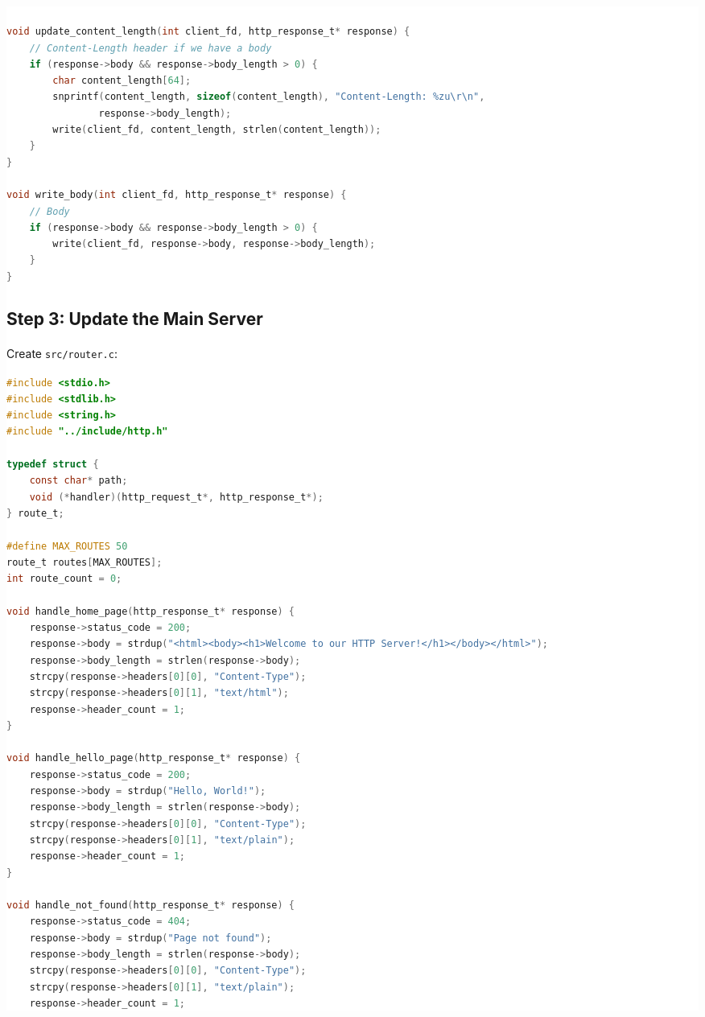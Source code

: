 ```c

void update_content_length(int client_fd, http_response_t* response) {
    // Content-Length header if we have a body
    if (response->body && response->body_length > 0) {
        char content_length[64];
        snprintf(content_length, sizeof(content_length), "Content-Length: %zu\r\n", 
                response->body_length);
        write(client_fd, content_length, strlen(content_length));
    }
}

void write_body(int client_fd, http_response_t* response) {
    // Body
    if (response->body && response->body_length > 0) {
        write(client_fd, response->body, response->body_length);
    }
}
```

## Step 3: Update the Main Server

Create `src/router.c`:

```c
#include <stdio.h>
#include <stdlib.h>
#include <string.h>
#include "../include/http.h"

typedef struct {
    const char* path;
    void (*handler)(http_request_t*, http_response_t*);
} route_t;

#define MAX_ROUTES 50
route_t routes[MAX_ROUTES];
int route_count = 0;

void handle_home_page(http_response_t* response) {
    response->status_code = 200;
    response->body = strdup("<html><body><h1>Welcome to our HTTP Server!</h1></body></html>");
    response->body_length = strlen(response->body);
    strcpy(response->headers[0][0], "Content-Type");
    strcpy(response->headers[0][1], "text/html");
    response->header_count = 1;
}

void handle_hello_page(http_response_t* response) {
    response->status_code = 200;
    response->body = strdup("Hello, World!");
    response->body_length = strlen(response->body);
    strcpy(response->headers[0][0], "Content-Type");
    strcpy(response->headers[0][1], "text/plain");
    response->header_count = 1;
}

void handle_not_found(http_response_t* response) {
    response->status_code = 404;
    response->body = strdup("Page not found");
    response->body_length = strlen(response->body);
    strcpy(response->headers[0][0], "Content-Type");
    strcpy(response->headers[0][1], "text/plain");
    response->header_count = 1;
```